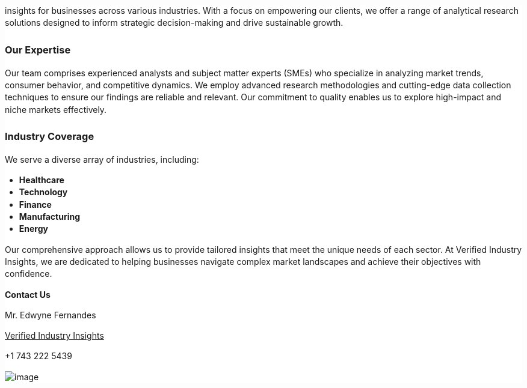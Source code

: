insights for businesses across various industries. With a focus on empowering our clients, we offer a range of analytical research solutions designed to inform strategic decision-making and drive sustainable growth.</p><h3>Our Expertise</h3><p>Our team comprises experienced analysts and subject matter experts (SMEs) who specialize in analyzing market trends, consumer behavior, and competitive dynamics. We employ advanced research methodologies and cutting-edge data collection techniques to ensure our findings are reliable and relevant. Our commitment to quality enables us to explore high-impact and niche markets effectively.</p><h3>Industry Coverage</h3><p>We serve a diverse array of industries, including:</p><ul><li><strong>Healthcare</strong></li><li><strong>Technology</strong></li><li><strong>Finance</strong></li><li><strong>Manufacturing</strong></li><li><strong>Energy</strong></li></ul><p>Our comprehensive approach allows us to provide tailored insights that meet the unique needs of each sector. At Verified Industry Insights, we are dedicated to helping businesses navigate complex market landscapes and achieve their objectives with confidence.</p><p><strong>Contact Us</strong></p><p>Mr. Edwyne Fernandes</p><p><a href="https://www.verifiedindustryinsights.com/">Verified Industry Insights</a></p><p>+1 743 222 5439</p>
![image](https://github.com/user-attachments/assets/c59aa506-7297-4c2e-9e29-18d679031474)
